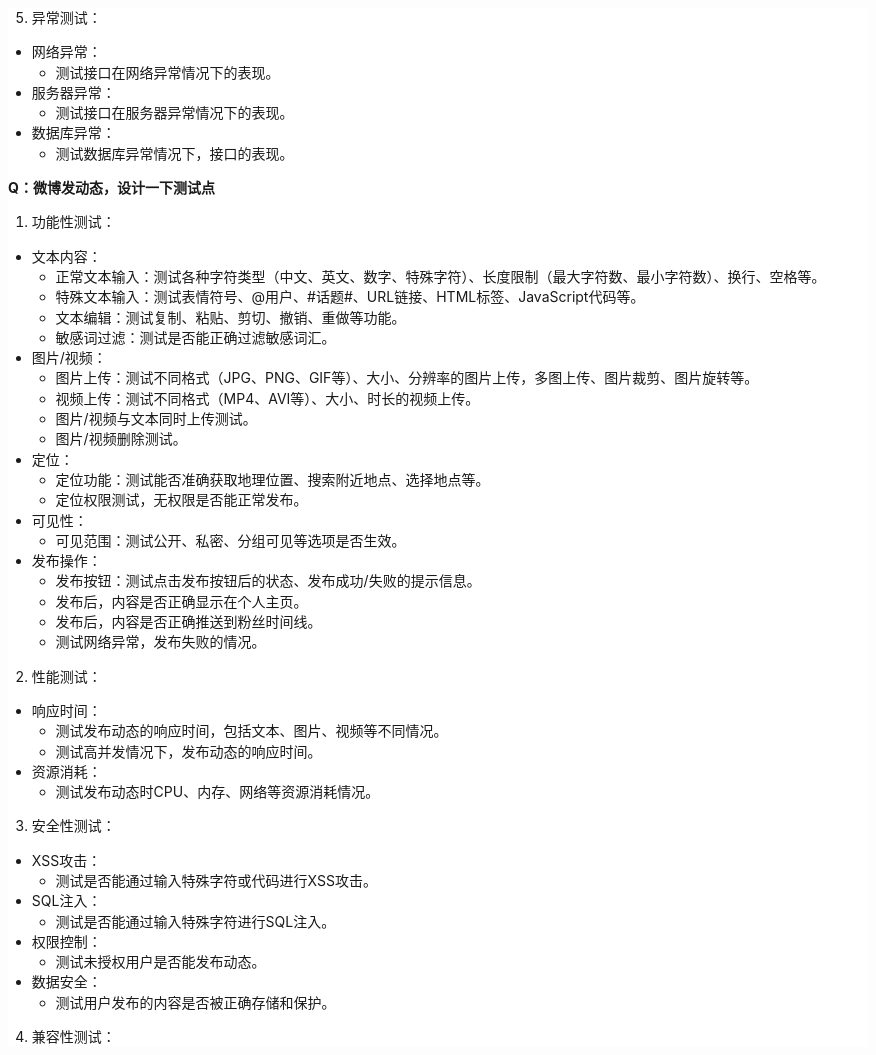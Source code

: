 5. 异常测试：

- 网络异常：
  - 测试接口在网络异常情况下的表现。
- 服务器异常：
  - 测试接口在服务器异常情况下的表现。
- 数据库异常：
  - 测试数据库异常情况下，接口的表现。



**Q：微博发动态，设计一下测试点**

1. 功能性测试：

- 文本内容：
  - 正常文本输入：测试各种字符类型（中文、英文、数字、特殊字符）、长度限制（最大字符数、最小字符数）、换行、空格等。
  - 特殊文本输入：测试表情符号、@用户、#话题#、URL链接、HTML标签、JavaScript代码等。
  - 文本编辑：测试复制、粘贴、剪切、撤销、重做等功能。
  - 敏感词过滤：测试是否能正确过滤敏感词汇。
- 图片/视频：
  - 图片上传：测试不同格式（JPG、PNG、GIF等）、大小、分辨率的图片上传，多图上传、图片裁剪、图片旋转等。
  - 视频上传：测试不同格式（MP4、AVI等）、大小、时长的视频上传。
  - 图片/视频与文本同时上传测试。
  - 图片/视频删除测试。
- 定位：
  - 定位功能：测试能否准确获取地理位置、搜索附近地点、选择地点等。
  - 定位权限测试，无权限是否能正常发布。
- 可见性：
  - 可见范围：测试公开、私密、分组可见等选项是否生效。
- 发布操作：
  - 发布按钮：测试点击发布按钮后的状态、发布成功/失败的提示信息。
  - 发布后，内容是否正确显示在个人主页。
  - 发布后，内容是否正确推送到粉丝时间线。
  - 测试网络异常，发布失败的情况。

2. 性能测试：

- 响应时间：
  - 测试发布动态的响应时间，包括文本、图片、视频等不同情况。
  - 测试高并发情况下，发布动态的响应时间。
- 资源消耗：
  - 测试发布动态时CPU、内存、网络等资源消耗情况。

3. 安全性测试：

- XSS攻击：
  - 测试是否能通过输入特殊字符或代码进行XSS攻击。
- SQL注入：
  - 测试是否能通过输入特殊字符进行SQL注入。
- 权限控制：
  - 测试未授权用户是否能发布动态。
- 数据安全：
  - 测试用户发布的内容是否被正确存储和保护。

4. 兼容性测试：
